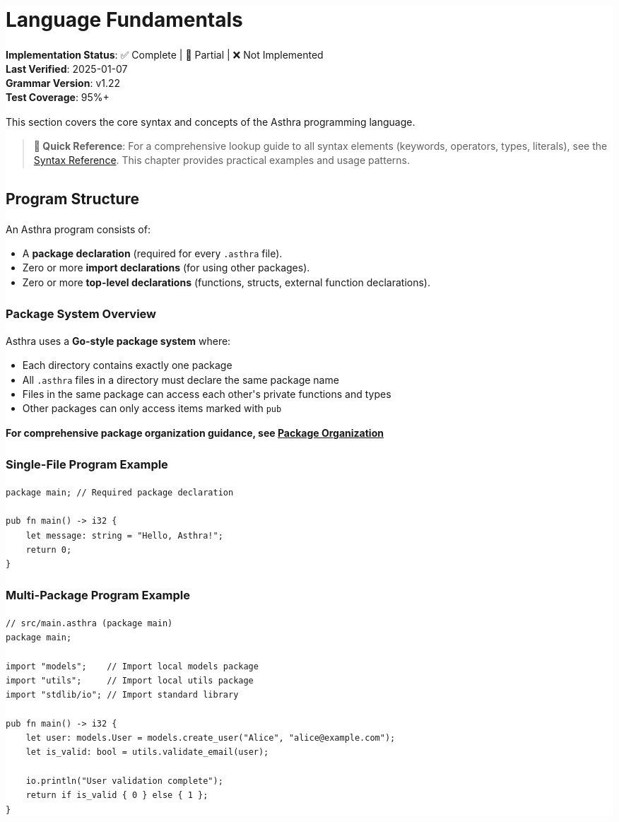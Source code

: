# Language Fundamentals

**Implementation Status**: ✅ Complete | 🔧 Partial | ❌ Not Implemented  
**Last Verified**: 2025-01-07  
**Grammar Version**: v1.22  
**Test Coverage**: 95%+

This section covers the core syntax and concepts of the Asthra programming language.

> **📖 Quick Reference**: For a comprehensive lookup guide to all syntax elements (keywords, operators, types, literals), see the [Syntax Reference](syntax-reference.md). This chapter provides practical examples and usage patterns.

## Program Structure

An Asthra program consists of:

* A **package declaration** (required for every `.asthra` file).
* Zero or more **import declarations** (for using other packages).
* Zero or more **top-level declarations** (functions, structs, external function declarations).

### Package System Overview

Asthra uses a **Go-style package system** where:
- Each directory contains exactly one package
- All `.asthra` files in a directory must declare the same package name
- Files in the same package can access each other's private functions and types
- Other packages can only access items marked with `pub`

**For comprehensive package organization guidance, see [Package Organization](package-organization.md)**

### Single-File Program Example

```asthra
package main; // Required package declaration

pub fn main() -> i32 {
    let message: string = "Hello, Asthra!";
    return 0;
}
```

### Multi-Package Program Example

```asthra
// src/main.asthra (package main)
package main;

import "models";    // Import local models package
import "utils";     // Import local utils package
import "stdlib/io"; // Import standard library

pub fn main() -> i32 {
    let user: models.User = models.create_user("Alice", "alice@example.com");
    let is_valid: bool = utils.validate_email(user);
    
    io.println("User validation complete");
    return if is_valid { 0 } else { 1 };
}
```
